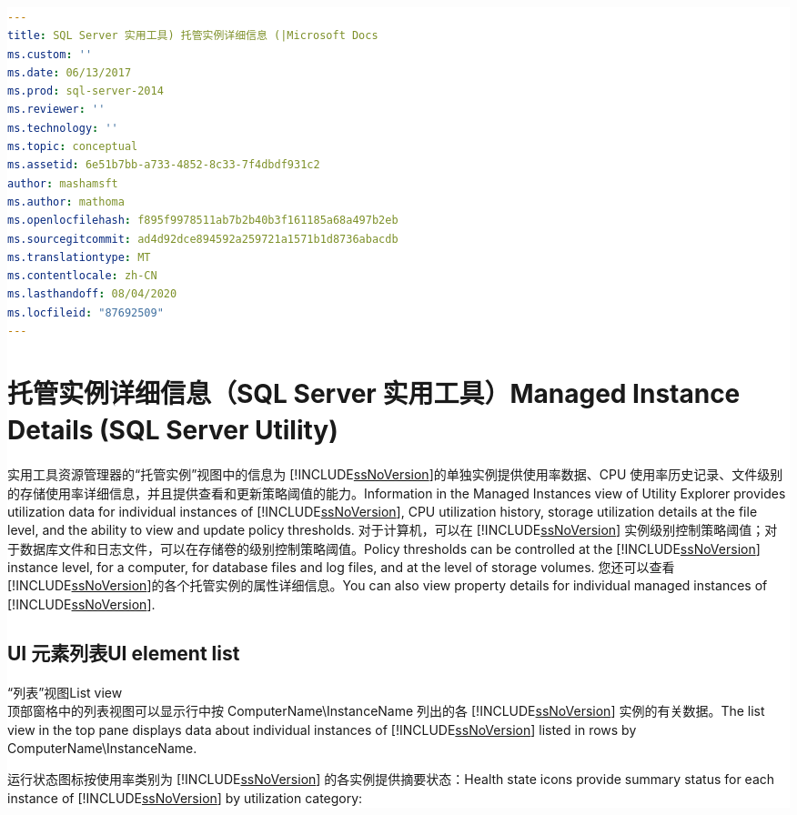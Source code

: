 ```yaml
---
title: SQL Server 实用工具) 托管实例详细信息 (|Microsoft Docs
ms.custom: ''
ms.date: 06/13/2017
ms.prod: sql-server-2014
ms.reviewer: ''
ms.technology: ''
ms.topic: conceptual
ms.assetid: 6e51b7bb-a733-4852-8c33-7f4dbdf931c2
author: mashamsft
ms.author: mathoma
ms.openlocfilehash: f895f9978511ab7b2b40b3f161185a68a497b2eb
ms.sourcegitcommit: ad4d92dce894592a259721a1571b1d8736abacdb
ms.translationtype: MT
ms.contentlocale: zh-CN
ms.lasthandoff: 08/04/2020
ms.locfileid: "87692509"
---
```

# <a name="managed-instance-details-sql-server-utility"></a><span data-ttu-id="54c31-102">托管实例详细信息（SQL Server 实用工具）</span><span class="sxs-lookup"><span data-stu-id="54c31-102">Managed Instance Details (SQL Server Utility)</span></span>
  <span data-ttu-id="54c31-103">实用工具资源管理器的“托管实例”视图中的信息为 [!INCLUDE[ssNoVersion](../includes/ssnoversion-md.md)]的单独实例提供使用率数据、CPU 使用率历史记录、文件级别的存储使用率详细信息，并且提供查看和更新策略阈值的能力。</span><span class="sxs-lookup"><span data-stu-id="54c31-103">Information in the Managed Instances view of Utility Explorer provides utilization data for individual instances of [!INCLUDE[ssNoVersion](../includes/ssnoversion-md.md)], CPU utilization history, storage utilization details at the file level, and the ability to view and update policy thresholds.</span></span> <span data-ttu-id="54c31-104">对于计算机，可以在 [!INCLUDE[ssNoVersion](../includes/ssnoversion-md.md)] 实例级别控制策略阈值；对于数据库文件和日志文件，可以在存储卷的级别控制策略阈值。</span><span class="sxs-lookup"><span data-stu-id="54c31-104">Policy thresholds can be controlled at the [!INCLUDE[ssNoVersion](../includes/ssnoversion-md.md)] instance level, for a computer, for database files and log files, and at the level of storage volumes.</span></span> <span data-ttu-id="54c31-105">您还可以查看 [!INCLUDE[ssNoVersion](../includes/ssnoversion-md.md)]的各个托管实例的属性详细信息。</span><span class="sxs-lookup"><span data-stu-id="54c31-105">You can also view property details for individual managed instances of [!INCLUDE[ssNoVersion](../includes/ssnoversion-md.md)].</span></span>  
  
## <a name="ui-element-list"></a><span data-ttu-id="54c31-106">UI 元素列表</span><span class="sxs-lookup"><span data-stu-id="54c31-106">UI element list</span></span>  
 <span data-ttu-id="54c31-107">“列表”视图</span><span class="sxs-lookup"><span data-stu-id="54c31-107">List view</span></span>  
 <span data-ttu-id="54c31-108">顶部窗格中的列表视图可以显示行中按 ComputerName\InstanceName 列出的各 [!INCLUDE[ssNoVersion](../includes/ssnoversion-md.md)] 实例的有关数据。</span><span class="sxs-lookup"><span data-stu-id="54c31-108">The list view in the top pane displays data about individual instances of [!INCLUDE[ssNoVersion](../includes/ssnoversion-md.md)] listed in rows by ComputerName\InstanceName.</span></span>  
  
 <span data-ttu-id="54c31-109">运行状态图标按使用率类别为 [!INCLUDE[ssNoVersion](../includes/ssnoversion-md.md)] 的各实例提供摘要状态：</span><span class="sxs-lookup"><span data-stu-id="54c31-109">Health state icons provide summary status for each instance of [!INCLUDE[ssNoVersion](../includes/ssnoversion-md.md)] by utilization category:</span></span>  
  